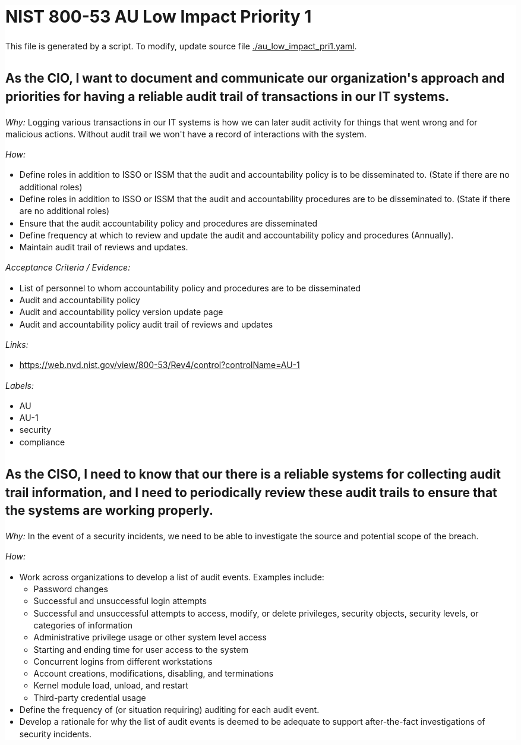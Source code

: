 # NIST 800-53 AU Low Impact Priority 1

This file is generated by a script. To modify, update source file [./au_low_impact_pri1.yaml](./au_low_impact_pri1.yaml).

## As the CIO, I want to document and communicate our organization's approach and priorities for having a reliable audit trail of transactions in our IT systems.

*Why:*
Logging various transactions in our IT systems is how we can later audit activity for things that went wrong and for malicious actions. Without audit trail we won't have a record of interactions with the system.

*How:* 
* Define roles in addition to ISSO or ISSM that the audit and accountability policy is to be disseminated to. (State if there are no additional roles)
* Define roles in addition to ISSO or ISSM that the audit and accountability procedures are to be disseminated to. (State if there are no additional roles)
* Ensure that the audit accountability policy and procedures are disseminated
* Define frequency at which to review and update the audit and accountability policy and procedures (Annually).
* Maintain audit trail of reviews and updates.


*Acceptance Criteria / Evidence:*
* List of personnel to whom accountability policy and procedures are to be disseminated
* Audit and accountability policy
* Audit and accountability policy version update page
* Audit and accountability policy audit trail of reviews and updates


*Links:*
* https://web.nvd.nist.gov/view/800-53/Rev4/control?controlName=AU-1

*Labels:*
* AU
* AU-1
* security
* compliance
## As the CISO, I need to know that our there is a reliable systems for collecting audit trail information, and I need to periodically review these audit trails to ensure that the systems are working properly.

*Why:*
In the event of a security incidents, we need to be able to investigate the source and potential scope of the breach.

*How:* 
* Work across organizations to develop a list of audit events.  Examples include:
  * Password changes
  * Successful and unsuccessful login attempts
  * Successful and unsuccessful attempts to access, modify, or delete privileges, security objects, security levels, or categories of information
  * Administrative privilege usage or other system level access
  * Starting and ending time for user access to the system
  * Concurrent logins from different workstations
  * Account creations, modifications, disabling, and terminations
  * Kernel module load, unload, and restart
  * Third-party credential usage
* Define the frequency of (or situation requiring) auditing for each audit event.
* Develop a rationale for why the list of audit events is deemed to be adequate to support after-the-fact investigations of security incidents.
